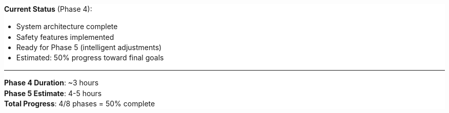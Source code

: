 **Current Status** (Phase 4):
- System architecture complete
- Safety features implemented
- Ready for Phase 5 (intelligent adjustments)
- Estimated: 50% progress toward final goals

---

**Phase 4 Duration**: ~3 hours  
**Phase 5 Estimate**: 4-5 hours  
**Total Progress**: 4/8 phases = 50% complete
